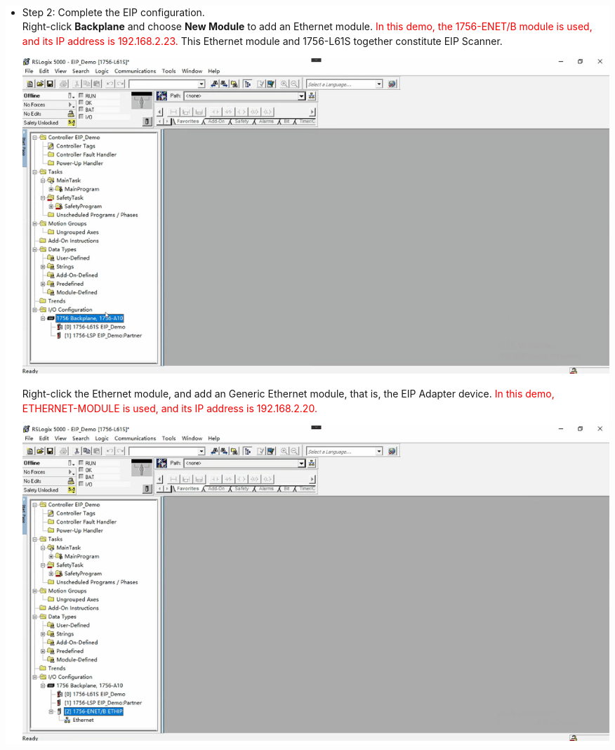 - Step 2: Complete the EIP configuration.   
Right-click **Backplane** and choose **New Module** to add an Ethernet module. <font color=#FF0000>In this demo, the 1756-ENET/B module is used, and its IP address is 192.168.2.23.</font> This Ethernet module and 1756-L61S together constitute EIP Scanner.   

  ![](images/add-eth-module.gif)  

  Right-click the Ethernet module, and add an Generic Ethernet module, that is, the EIP Adapter device. <font color=#FF0000>In this demo, ETHERNET-MODULE is used, and its IP address is 192.168.2.20.</font>  

  ![](images/add-ethadapter-module.gif)  
